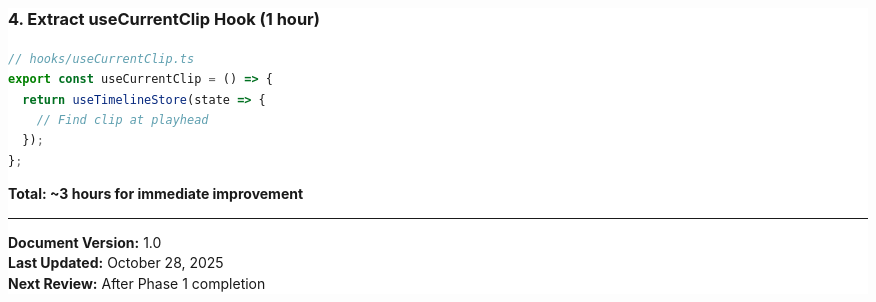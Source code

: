 ### 4. Extract useCurrentClip Hook (1 hour)
```typescript
// hooks/useCurrentClip.ts
export const useCurrentClip = () => {
  return useTimelineStore(state => {
    // Find clip at playhead
  });
};
```

**Total: ~3 hours for immediate improvement**

---

**Document Version:** 1.0  
**Last Updated:** October 28, 2025  
**Next Review:** After Phase 1 completion
